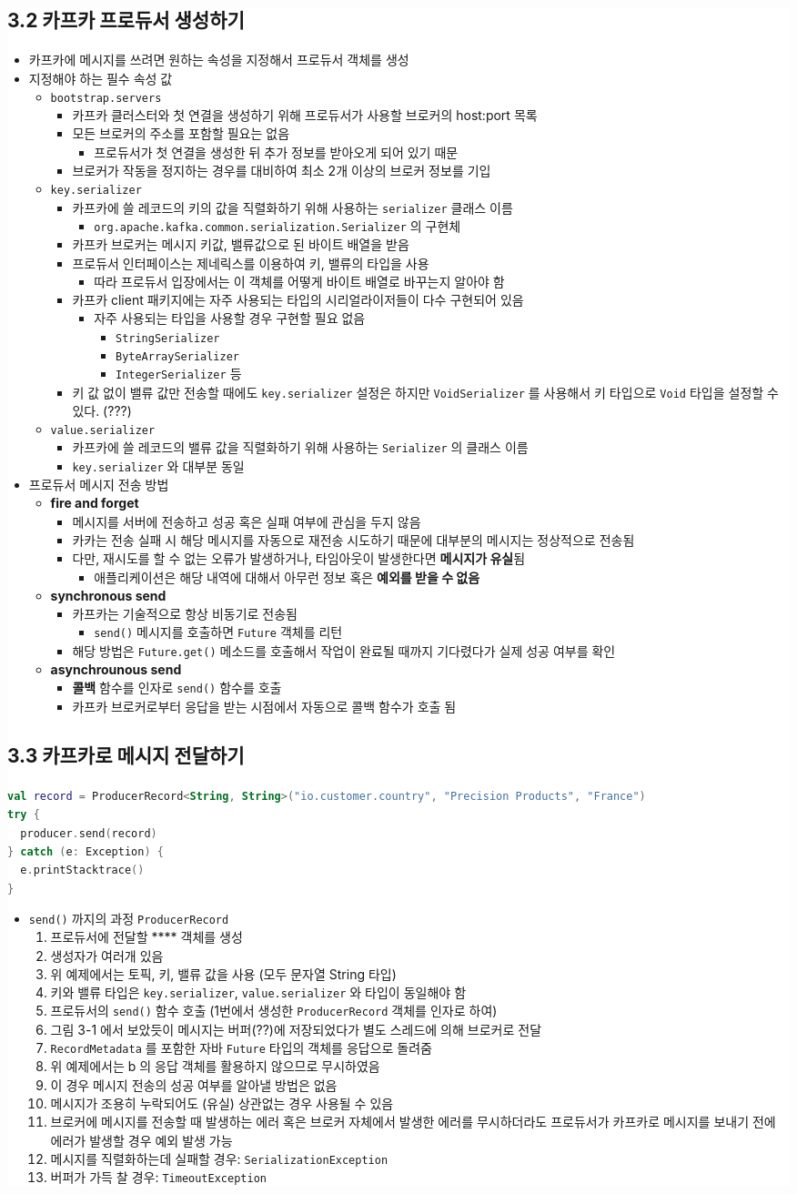 ## 3.2 카프카 프로듀서 생성하기

- 카프카에 메시지를 쓰려면 원하는 속성을 지정해서 프로듀서 객체를 생성
- 지정해야 하는 필수 속성 값
  - `bootstrap.servers`
    - 카프카 클러스터와 첫 연결을 생성하기 위해 프로듀서가 사용할 브로커의 host:port 목록
    - 모든 브로커의 주소를 포함할 필요는 없음
      - 프로듀서가 첫 연결을 생성한 뒤 추가 정보를 받아오게 되어 있기 때문
    - 브로커가 작동을 정지하는 경우를 대비하여 최소 2개 이상의 브로커 정보를 기입
  - `key.serializer`
    - 카프카에 쓸 레코드의 키의 값을 직렬화하기 위해 사용하는 `serializer` 클래스 이름
      - `org.apache.kafka.common.serialization.Serializer` 의 구현체
    - 카프카 브로커는 메시지 키값, 밸류값으로 된 바이트 배열을 받음
    - 프로듀서 인터페이스는 제네릭스를 이용하여 키, 밸류의 타입을 사용
      - 따라 프로듀서 입장에서는 이 객체를 어떻게 바이트 배열로 바꾸는지 알아야 함
    - 카프카 client 패키지에는 자주 사용되는 타입의 시리얼라이저들이 다수 구현되어 있음
      - 자주 사용되는 타입을 사용할 경우 구현할 필요 없음
        - `StringSerializer`
        - `ByteArraySerializer`
        - `IntegerSerializer` 등
    - 키 값 없이 밸류 값만 전송할 때에도 `key.serializer` 설정은 하지만 `VoidSerializer` 를 사용해서 키 타입으로 `Void` 타입을 설정할 수 있다. (???)
  - `value.serializer`
    - 카프카에 쓸 레코드의 밸류 값을 직렬화하기 위해 사용하는 `Serializer` 의 클래스 이름
    - `key.serializer` 와 대부분 동일
- 프로듀서 메시지 전송 방법
  - **fire and forget**
    - 메시지를 서버에 전송하고 성공 혹은 실패 여부에 관심을 두지 않음
    - 카카는 전송 실패 시 해당 메시지를 자동으로 재전송 시도하기 때문에 대부분의 메시지는 정상적으로 전송됨
    - 다만, 재시도를 할 수 없는 오류가 발생하거나, 타임아웃이 발생한다면 **메시지가 유실**됨
      - 애플리케이션은 해당 내역에 대해서 아무런 정보 혹은 **예외를 받을 수 없음**
  - **synchronous send**
    - 카프카는 기술적으로 항상 비동기로 전송됨
      - `send()` 메시지를 호출하면 `Future` 객체를 리턴
    - 해당 방법은 `Future.get()` 메소드를 호출해서 작업이 완료될 때까지 기다렸다가 실제 성공 여부를 확인
  - **asynchrounous send**
    - **콜백** 함수를 인자로 `send()` 함수를 호출
    - 카프카 브로커로부터 응답을 받는 시점에서 자동으로 콜백 함수가 호출 됨

## 3.3 카프카로 메시지 전달하기

```kotlin
val record = ProducerRecord<String, String>("io.customer.country", "Precision Products", "France")
try {
  producer.send(record)
} catch (e: Exception) {
  e.printStacktrace()
}
```

- `send()` 까지의 과정 `ProducerRecord`
  1. 프로듀서에 전달할 **** 객체를 생성
  1. 생성자가 여러개 있음
  2. 위 예제에서는 토픽, 키, 밸류 값을 사용 (모두 문자열 String 타입)
  3. 키와 밸류 타입은 `key.serializer`, `value.serializer` 와 타입이 동일해야 함
  2. 프로듀서의 `send()` 함수 호출 (1번에서 생성한 `ProducerRecord` 객체를 인자로 하여)
  1. 그림 3-1 에서 보았듯이 메시지는 버퍼(??)에 저장되었다가 별도 스레드에 의해 브로커로 전달
  2. `RecordMetadata` 를 포함한 자바 `Future` 타입의 객체를 응답으로 돌려줌
  3. 위 예제에서는 b 의 응답 객체를 활용하지 않으므로 무시하였음
    1. 이 경우 메시지 전송의 성공 여부를 알아낼 방법은 없음
    2. 메시지가 조용히 누락되어도 (유실) 상관없는 경우 사용될 수 있음
  3. 브로커에 메시지를 전송할 때 발생하는 에러 혹은 브로커 자체에서 발생한 에러를 무시하더라도 프로듀서가 카프카로 메시지를 보내기 전에 에러가 발생할 경우 예외 발생 가능
  1. 메시지를 직렬화하는데 실패할 경우: `SerializationException`
  2. 버퍼가 가득 찰 경우: `TimeoutException`